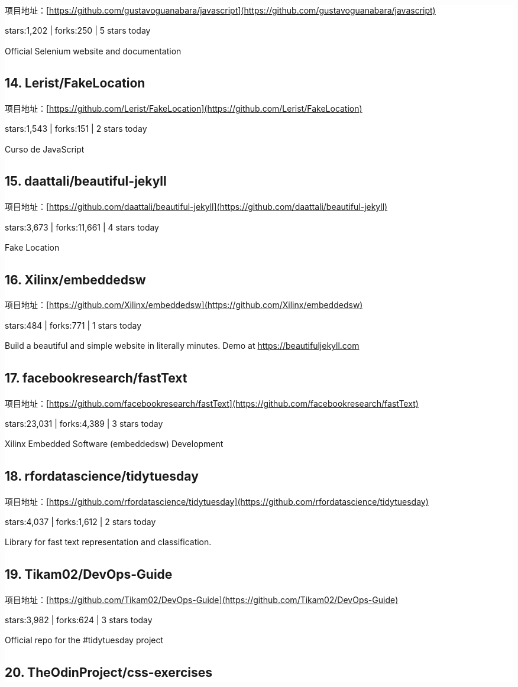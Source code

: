 项目地址：[https://github.com/gustavoguanabara/javascript](https://github.com/gustavoguanabara/javascript)

stars:1,202 | forks:250 | 5 stars today 

Official Selenium website and documentation

## 14. Lerist/FakeLocation 

项目地址：[https://github.com/Lerist/FakeLocation](https://github.com/Lerist/FakeLocation)

stars:1,543 | forks:151 | 2 stars today 

Curso de JavaScript

## 15. daattali/beautiful-jekyll 

项目地址：[https://github.com/daattali/beautiful-jekyll](https://github.com/daattali/beautiful-jekyll)

stars:3,673 | forks:11,661 | 4 stars today 

Fake Location

## 16. Xilinx/embeddedsw 

项目地址：[https://github.com/Xilinx/embeddedsw](https://github.com/Xilinx/embeddedsw)

stars:484 | forks:771 | 1 stars today 

 Build a beautiful and simple website in literally minutes. Demo at https://beautifuljekyll.com

## 17. facebookresearch/fastText 

项目地址：[https://github.com/facebookresearch/fastText](https://github.com/facebookresearch/fastText)

stars:23,031 | forks:4,389 | 3 stars today 

Xilinx Embedded Software (embeddedsw) Development

## 18. rfordatascience/tidytuesday 

项目地址：[https://github.com/rfordatascience/tidytuesday](https://github.com/rfordatascience/tidytuesday)

stars:4,037 | forks:1,612 | 2 stars today 

Library for fast text representation and classification.

## 19. Tikam02/DevOps-Guide 

项目地址：[https://github.com/Tikam02/DevOps-Guide](https://github.com/Tikam02/DevOps-Guide)

stars:3,982 | forks:624 | 3 stars today 

Official repo for the #tidytuesday project

## 20. TheOdinProject/css-exercises 
